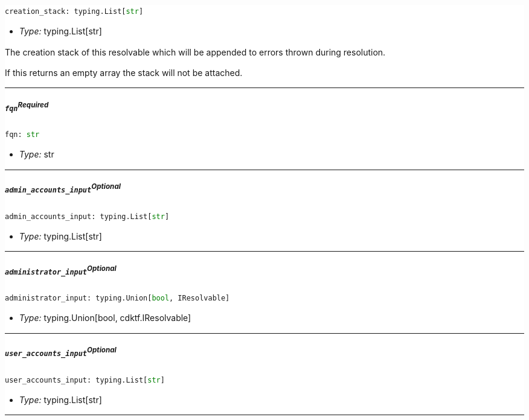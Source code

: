 ```python
creation_stack: typing.List[str]
```

- *Type:* typing.List[str]

The creation stack of this resolvable which will be appended to errors thrown during resolution.

If this returns an empty array the stack will not be attached.

---

##### `fqn`<sup>Required</sup> <a name="fqn" id="rhizo-co-terraform-provider-lacework.teamMember.TeamMemberOrganizationOutputReference.property.fqn"></a>

```python
fqn: str
```

- *Type:* str

---

##### `admin_accounts_input`<sup>Optional</sup> <a name="admin_accounts_input" id="rhizo-co-terraform-provider-lacework.teamMember.TeamMemberOrganizationOutputReference.property.adminAccountsInput"></a>

```python
admin_accounts_input: typing.List[str]
```

- *Type:* typing.List[str]

---

##### `administrator_input`<sup>Optional</sup> <a name="administrator_input" id="rhizo-co-terraform-provider-lacework.teamMember.TeamMemberOrganizationOutputReference.property.administratorInput"></a>

```python
administrator_input: typing.Union[bool, IResolvable]
```

- *Type:* typing.Union[bool, cdktf.IResolvable]

---

##### `user_accounts_input`<sup>Optional</sup> <a name="user_accounts_input" id="rhizo-co-terraform-provider-lacework.teamMember.TeamMemberOrganizationOutputReference.property.userAccountsInput"></a>

```python
user_accounts_input: typing.List[str]
```

- *Type:* typing.List[str]

---